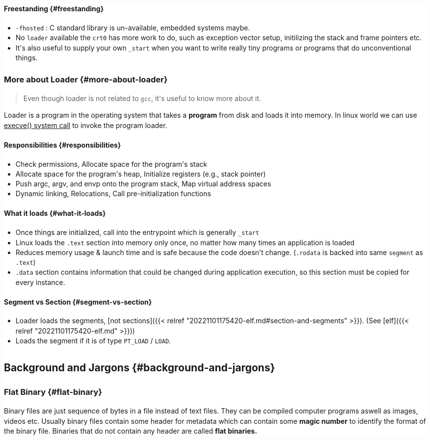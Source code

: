 
#### Freestanding {#freestanding}

-   `-fhosted` : C standard library is un-available, embedded systems maybe.
-   No `loader` available the `crt0` has more work to do, such as exception vector setup, initilizing the stack and frame pointers etc.
-   It's also useful to supply your own `_start` when you want to write really tiny programs or programs that do unconventional things.


### More about Loader {#more-about-loader}

<div class="warning small-text">

> Even though loader is not related to `gcc`, it's useful to know more about it.
</div>

Loader is a program in the operating system that takes a **program** from disk and loads it into memory. In linux world we can use [execve() system call](https://itdobelikethat.org/post/exec-family/) to invoke the program loader.


#### Responsibilities {#responsibilities}

-   Check permissions, Allocate space for the program's stack
-   Allocate space for the program's heap, Initialize registers (e.g., stack pointer)
-   Push argc, argv, and envp onto the program stack, Map virtual address spaces
-   Dynamic linking, Relocations, Call pre-initialization functions


#### What it loads {#what-it-loads}

-   Once things are initialized, call into the entrypoint which is generally `_start`
-   Linux loads the `.text` section into memory only once, no matter how many times an application is loaded
-   Reduces memory usage &amp; launch time and is safe because the code doesn't change. (`.rodata` is backed into same `segment` as `.text`)
-   `.data` section contains information that could be changed during application execution, so this section must be copied for every instance.


#### Segment vs Section {#segment-vs-section}

-   Loader loads the segments, [not sections]({{< relref "20221101175420-elf.md#section-and-segments" >}}). (See [elf]({{< relref "20221101175420-elf.md" >}}))
-   Loads the segment if it is of type `PT_LOAD` / `LOAD`.


## Background and Jargons {#background-and-jargons}


### Flat Binary {#flat-binary}

Binary files are just sequence of bytes in a file instead of text files. They can be compiled computer programs aswell as images, videos etc. Usually binary files contain some header for metadata which can contain some **magic number** to identify the format of the binary file. Binaries that do not contain any header are called **flat binaries.**
